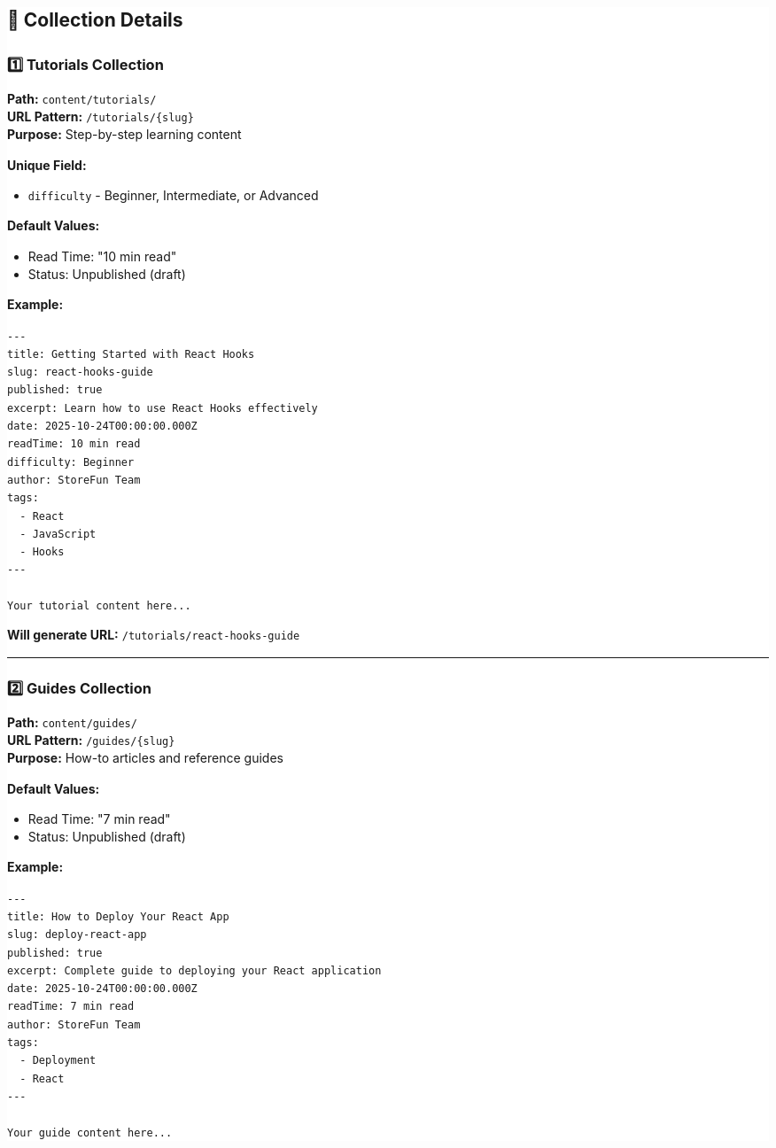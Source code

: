 
## 📝 Collection Details

### 1️⃣ Tutorials Collection

**Path:** `content/tutorials/`  
**URL Pattern:** `/tutorials/{slug}`  
**Purpose:** Step-by-step learning content

**Unique Field:**
- `difficulty` - Beginner, Intermediate, or Advanced

**Default Values:**
- Read Time: "10 min read"
- Status: Unpublished (draft)

**Example:**
```mdx
---
title: Getting Started with React Hooks
slug: react-hooks-guide
published: true
excerpt: Learn how to use React Hooks effectively
date: 2025-10-24T00:00:00.000Z
readTime: 10 min read
difficulty: Beginner
author: StoreFun Team
tags:
  - React
  - JavaScript
  - Hooks
---

Your tutorial content here...
```

**Will generate URL:** `/tutorials/react-hooks-guide`

---

### 2️⃣ Guides Collection

**Path:** `content/guides/`  
**URL Pattern:** `/guides/{slug}`  
**Purpose:** How-to articles and reference guides

**Default Values:**
- Read Time: "7 min read"
- Status: Unpublished (draft)

**Example:**
```mdx
---
title: How to Deploy Your React App
slug: deploy-react-app
published: true
excerpt: Complete guide to deploying your React application
date: 2025-10-24T00:00:00.000Z
readTime: 7 min read
author: StoreFun Team
tags:
  - Deployment
  - React
---

Your guide content here...
```
